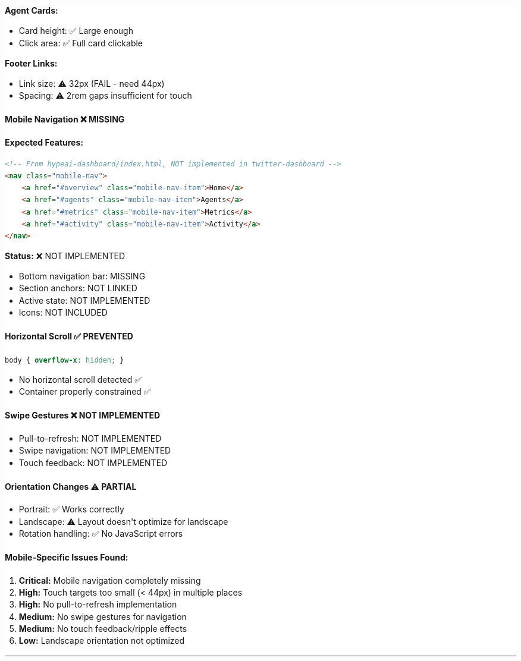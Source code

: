 **Agent Cards:**
- Card height: ✅ Large enough
- Click area: ✅ Full card clickable

**Footer Links:**
- Link size: ⚠️ 32px (FAIL - need 44px)
- Spacing: ⚠️ 2rem gaps insufficient for touch

#### Mobile Navigation ❌ MISSING

**Expected Features:**
```html
<!-- From hypeai-dashboard/index.html, NOT implemented in twitter-dashboard -->
<nav class="mobile-nav">
    <a href="#overview" class="mobile-nav-item">Home</a>
    <a href="#agents" class="mobile-nav-item">Agents</a>
    <a href="#metrics" class="mobile-nav-item">Metrics</a>
    <a href="#activity" class="mobile-nav-item">Activity</a>
</nav>
```

**Status:** ❌ NOT IMPLEMENTED
- Bottom navigation bar: MISSING
- Section anchors: NOT LINKED
- Active state: NOT IMPLEMENTED
- Icons: NOT INCLUDED

#### Horizontal Scroll ✅ PREVENTED
```css
body { overflow-x: hidden; }
```
- No horizontal scroll detected ✅
- Container properly constrained ✅

#### Swipe Gestures ❌ NOT IMPLEMENTED
- Pull-to-refresh: NOT IMPLEMENTED
- Swipe navigation: NOT IMPLEMENTED
- Touch feedback: NOT IMPLEMENTED

#### Orientation Changes ⚠️ PARTIAL
- Portrait: ✅ Works correctly
- Landscape: ⚠️ Layout doesn't optimize for landscape
- Rotation handling: ✅ No JavaScript errors

#### Mobile-Specific Issues Found:
1. **Critical:** Mobile navigation completely missing
2. **High:** Touch targets too small (< 44px) in multiple places
3. **High:** No pull-to-refresh implementation
4. **Medium:** No swipe gestures for navigation
5. **Medium:** No touch feedback/ripple effects
6. **Low:** Landscape orientation not optimized

---
